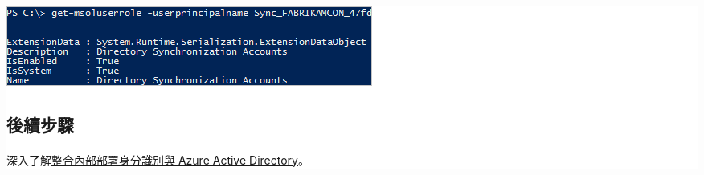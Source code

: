 ![AD 帳戶角色](./media/active-directory-aadconnect-accounts-permissions/aadsyncserviceaccountrole.png)

## 後續步驟

深入了解[整合內部部署身分識別與 Azure Active Directory](active-directory-aadconnect.md)。

